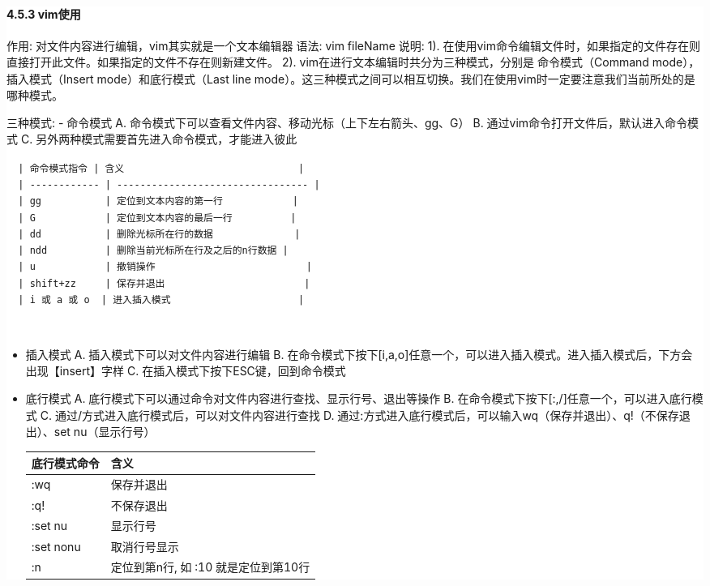 

#### 4.5.3 vim使用

作用: 对文件内容进行编辑，vim其实就是一个文本编辑器
语法: vim fileName
说明:
	1). 在使用vim命令编辑文件时，如果指定的文件存在则直接打开此文件。如果指定的文件不存在则新建文件。
	2). vim在进行文本编辑时共分为三种模式，分别是 命令模式（Command mode），插入模式（Insert mode）和底行模式（Last line mode）。这三种模式之间可以相互切换。我们在使用vim时一定要注意我们当前所处的是哪种模式。



三种模式:
    - 命令模式
      A. 命令模式下可以查看文件内容、移动光标（上下左右箭头、gg、G）
      B. 通过vim命令打开文件后，默认进入命令模式
      C. 另外两种模式需要首先进入命令模式，才能进入彼此

      | 命令模式指令 | 含义                              |
      | ------------ | --------------------------------- |
      | gg           | 定位到文本内容的第一行            |
      | G            | 定位到文本内容的最后一行          |
      | dd           | 删除光标所在行的数据              |
      | ndd          | 删除当前光标所在行及之后的n行数据 |
      | u            | 撤销操作                          |
      | shift+zz     | 保存并退出                        |
      | i 或 a 或 o  | 进入插入模式                      |


​

   - 插入模式
      A. 插入模式下可以对文件内容进行编辑
      B. 在命令模式下按下[i,a,o]任意一个，可以进入插入模式。进入插入模式后，下方会出现【insert】字样
      C. 在插入模式下按下ESC键，回到命令模式



   - 底行模式
      A. 底行模式下可以通过命令对文件内容进行查找、显示行号、退出等操作
      B. 在命令模式下按下[:,/]任意一个，可以进入底行模式
      C. 通过/方式进入底行模式后，可以对文件内容进行查找
      D. 通过:方式进入底行模式后，可以输入wq（保存并退出）、q!（不保存退出）、set nu（显示行号）

      | 底行模式命令 | 含义                                 |
      | ------------ | ------------------------------------ |
      | :wq          | 保存并退出                           |
      | :q!          | 不保存退出                           |
      | :set nu      | 显示行号                             |
      | :set nonu    | 取消行号显示                         |
      | :n           | 定位到第n行, 如 :10 就是定位到第10行 |
